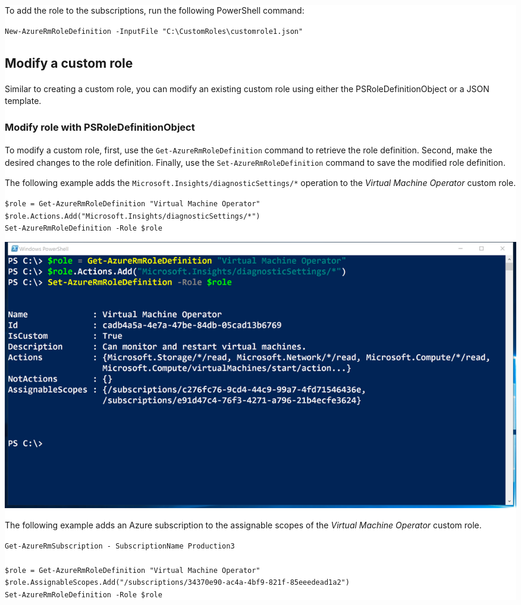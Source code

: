 To add the role to the subscriptions, run the following PowerShell command:

	New-AzureRmRoleDefinition -InputFile "C:\CustomRoles\customrole1.json"


## Modify a custom role
Similar to creating a custom role, you can modify an existing custom role using either the PSRoleDefinitionObject or a JSON template.

### Modify role with PSRoleDefinitionObject
To modify a custom role, first, use the `Get-AzureRmRoleDefinition` command to retrieve the role definition. Second, make the desired changes to the role definition. Finally, use the `Set-AzureRmRoleDefinition` command to save the modified role definition.

The following example adds the `Microsoft.Insights/diagnosticSettings/*` operation to the *Virtual Machine Operator* custom role.

	$role = Get-AzureRmRoleDefinition "Virtual Machine Operator"
	$role.Actions.Add("Microsoft.Insights/diagnosticSettings/*")
	Set-AzureRmRoleDefinition -Role $role
![RBAC PowerShell - Set-AzureRmRoleDefinition - screenshot](./media/role-based-access-control-manage-access-powershell/3-set-azurermroledefinition-1.png)

The following example adds an Azure subscription to the assignable scopes of the *Virtual Machine Operator* custom role.


	Get-AzureRmSubscription - SubscriptionName Production3

	$role = Get-AzureRmRoleDefinition "Virtual Machine Operator"
	$role.AssignableScopes.Add("/subscriptions/34370e90-ac4a-4bf9-821f-85eeedead1a2")
	Set-AzureRmRoleDefinition -Role $role
